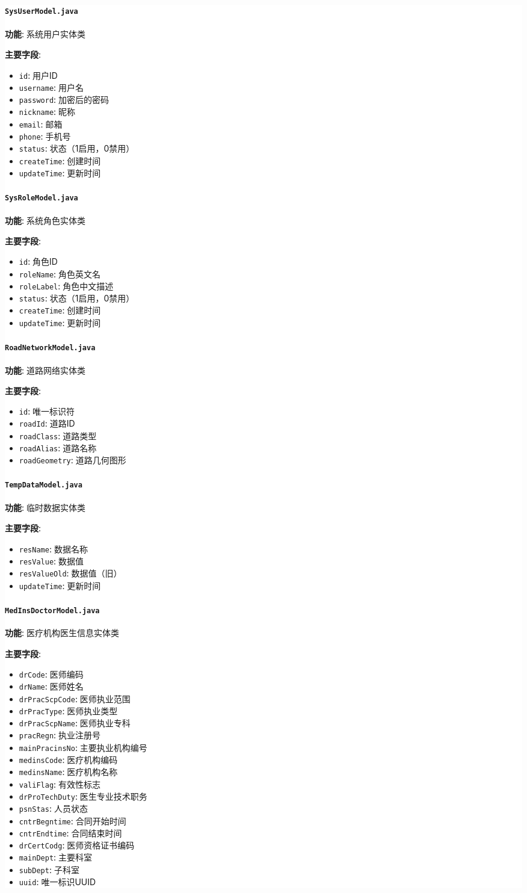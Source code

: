 #### `SysUserModel.java`
**功能**: 系统用户实体类

**主要字段**:
- `id`: 用户ID
- `username`: 用户名
- `password`: 加密后的密码
- `nickname`: 昵称
- `email`: 邮箱
- `phone`: 手机号
- `status`: 状态（1启用，0禁用）
- `createTime`: 创建时间
- `updateTime`: 更新时间

#### `SysRoleModel.java`
**功能**: 系统角色实体类

**主要字段**:
- `id`: 角色ID
- `roleName`: 角色英文名
- `roleLabel`: 角色中文描述
- `status`: 状态（1启用，0禁用）
- `createTime`: 创建时间
- `updateTime`: 更新时间

#### `RoadNetworkModel.java`
**功能**: 道路网络实体类

**主要字段**:
- `id`: 唯一标识符
- `roadId`: 道路ID
- `roadClass`: 道路类型
- `roadAlias`: 道路名称
- `roadGeometry`: 道路几何图形

#### `TempDataModel.java`
**功能**: 临时数据实体类

**主要字段**:
- `resName`: 数据名称
- `resValue`: 数据值
- `resValueOld`: 数据值（旧）
- `updateTime`: 更新时间

#### `MedInsDoctorModel.java`
**功能**: 医疗机构医生信息实体类

**主要字段**:
- `drCode`: 医师编码
- `drName`: 医师姓名
- `drPracScpCode`: 医师执业范围
- `drPracType`: 医师执业类型
- `drPracScpName`: 医师执业专科
- `pracRegn`: 执业注册号
- `mainPracinsNo`: 主要执业机构编号
- `medinsCode`: 医疗机构编码
- `medinsName`: 医疗机构名称
- `valiFlag`: 有效性标志
- `drProTechDuty`: 医生专业技术职务
- `psnStas`: 人员状态
- `cntrBegntime`: 合同开始时间
- `cntrEndtime`: 合同结束时间
- `drCertCodg`: 医师资格证书编码
- `mainDept`: 主要科室
- `subDept`: 子科室
- `uuid`: 唯一标识UUID